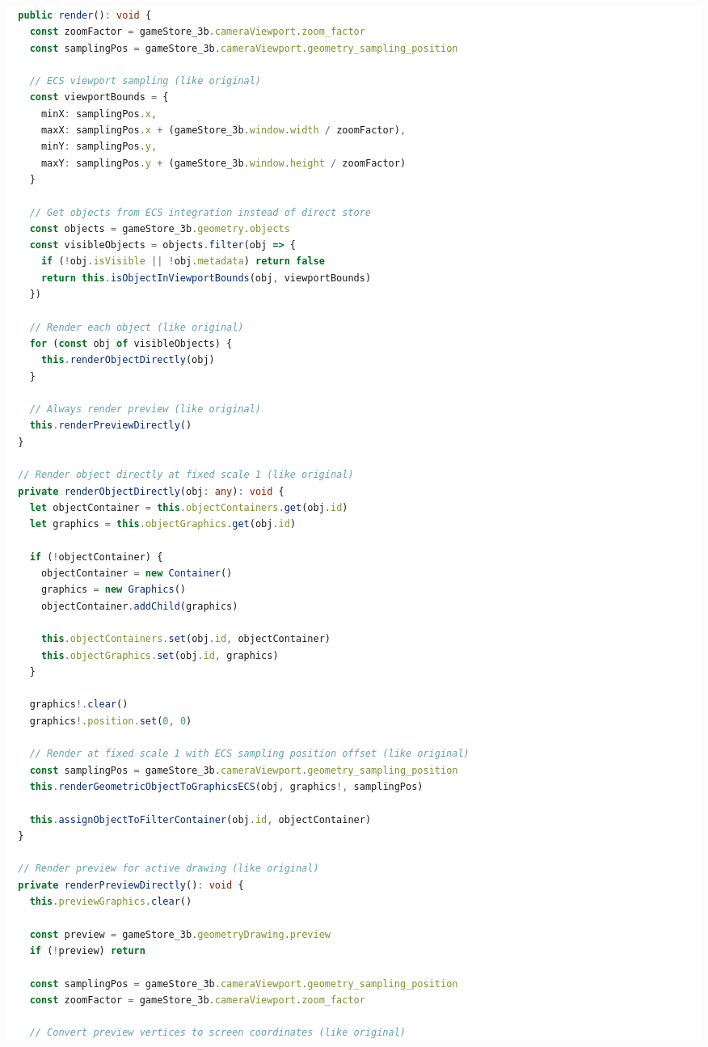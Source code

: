 ```typescript
  public render(): void {
    const zoomFactor = gameStore_3b.cameraViewport.zoom_factor
    const samplingPos = gameStore_3b.cameraViewport.geometry_sampling_position
    
    // ECS viewport sampling (like original)
    const viewportBounds = {
      minX: samplingPos.x,
      maxX: samplingPos.x + (gameStore_3b.window.width / zoomFactor),
      minY: samplingPos.y,
      maxY: samplingPos.y + (gameStore_3b.window.height / zoomFactor)
    }
    
    // Get objects from ECS integration instead of direct store
    const objects = gameStore_3b.geometry.objects
    const visibleObjects = objects.filter(obj => {
      if (!obj.isVisible || !obj.metadata) return false
      return this.isObjectInViewportBounds(obj, viewportBounds)
    })
    
    // Render each object (like original)
    for (const obj of visibleObjects) {
      this.renderObjectDirectly(obj)
    }
    
    // Always render preview (like original)
    this.renderPreviewDirectly()
  }
  
  // Render object directly at fixed scale 1 (like original)
  private renderObjectDirectly(obj: any): void {
    let objectContainer = this.objectContainers.get(obj.id)
    let graphics = this.objectGraphics.get(obj.id)
    
    if (!objectContainer) {
      objectContainer = new Container()
      graphics = new Graphics()
      objectContainer.addChild(graphics)
      
      this.objectContainers.set(obj.id, objectContainer)
      this.objectGraphics.set(obj.id, graphics)
    }

    graphics!.clear()
    graphics!.position.set(0, 0)
    
    // Render at fixed scale 1 with ECS sampling position offset (like original)
    const samplingPos = gameStore_3b.cameraViewport.geometry_sampling_position
    this.renderGeometricObjectToGraphicsECS(obj, graphics!, samplingPos)
    
    this.assignObjectToFilterContainer(obj.id, objectContainer)
  }
  
  // Render preview for active drawing (like original)
  private renderPreviewDirectly(): void {
    this.previewGraphics.clear()
    
    const preview = gameStore_3b.geometryDrawing.preview
    if (!preview) return
    
    const samplingPos = gameStore_3b.cameraViewport.geometry_sampling_position
    const zoomFactor = gameStore_3b.cameraViewport.zoom_factor
    
    // Convert preview vertices to screen coordinates (like original)
```